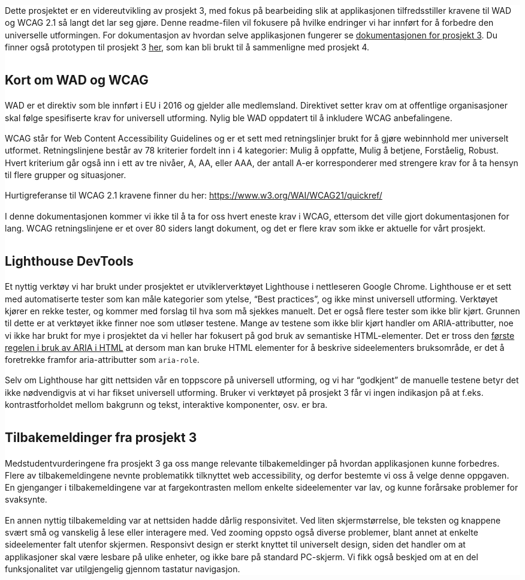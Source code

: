 Dette prosjektet er en videreutvikling av prosjekt 3, med fokus på bearbeiding slik at applikasjonen tilfredsstiller kravene til WAD og WCAG 2.1 så langt det lar seg gjøre. Denne readme-filen vil fokusere på hvilke endringer vi har innført for å forbedre den universelle utformingen. For dokumentasjon av hvordan selve applikasjonen fungerer se [dokumentasjonen for prosjekt 3](https://gitlab.stud.idi.ntnu.no/it2810-h22/Team-36/p3-search-application/-/blob/main/README.md). Du finner også prototypen til prosjekt 3 [her](http://it2810-36.idi.ntnu.no/project3/), som kan bli brukt til å sammenligne med prosjekt 4.


## Kort om WAD og WCAG
WAD er et direktiv som ble innført i EU i 2016 og gjelder alle medlemsland. Direktivet setter krav om at offentlige organisasjoner skal følge spesifiserte krav for universell utforming. Nylig ble WAD oppdatert til å inkludere WCAG anbefalingene.

WCAG står for Web Content Accessibility Guidelines og er et sett med retningslinjer brukt for å gjøre webinnhold mer universelt utformet. Retningslinjene består av 78 kriterier fordelt inn i 4 kategorier: Mulig å oppfatte, Mulig å betjene, Forståelig, Robust. Hvert kriterium går også inn i ett av tre nivåer, A, AA, eller AAA, der antall A-er korresponderer med strengere krav for å ta hensyn til flere grupper og situasjoner. 

Hurtigreferanse til WCAG 2.1 kravene finner du her: https://www.w3.org/WAI/WCAG21/quickref/

I denne dokumentasjonen kommer vi ikke til å ta for oss hvert eneste krav i WCAG, ettersom det ville gjort dokumentasjonen for lang. WCAG retningslinjene er et over 80 siders langt dokument, og det er flere krav som ikke er aktuelle for vårt prosjekt.

## Lighthouse DevTools
Et nyttig verktøy vi har brukt under prosjektet er utviklerverktøyet Lighthouse i nettleseren Google Chrome. Lighthouse er et sett med automatiserte tester som kan måle kategorier som ytelse, “Best practices”, og ikke minst universell utforming. Verktøyet kjører en rekke tester, og kommer med forslag til hva som må sjekkes manuelt. Det er også flere tester som ikke blir kjørt. Grunnen til dette er at verktøyet ikke finner noe som utløser testene. Mange av testene som ikke blir kjørt handler om ARIA-attributter, noe vi ikke har brukt for mye i prosjektet da vi heller har fokusert på god bruk av semantiske HTML-elementer. Det er tross den [første regelen i bruk av ARIA i HTML](https://www.w3.org/TR/using-aria/#rule1) at dersom man kan bruke HTML elementer for å beskrive sideelementers bruksområde, er det å foretrekke framfor aria-attributter som `aria-role`.


Selv om Lighthouse har gitt nettsiden vår en toppscore på universell utforming, og vi har “godkjent” de manuelle testene betyr det ikke nødvendigvis at vi har fikset universell utforming. Bruker vi verktøyet på prosjekt 3 får vi ingen indikasjon på at f.eks. kontrastforholdet mellom bakgrunn og tekst, interaktive komponenter, osv. er bra.

## Tilbakemeldinger fra prosjekt 3
Medstudentvurderingene fra prosjekt 3 ga oss mange relevante tilbakemeldinger på hvordan applikasjonen kunne forbedres. Flere av tilbakemeldingene nevnte problematikk tilknyttet web accessibility, og derfor bestemte vi oss å velge denne oppgaven. En gjenganger i tilbakemeldingene var at fargekontrasten mellom enkelte sideelementer var lav, og kunne forårsake problemer for svaksynte. 

En annen nyttig tilbakemelding var at nettsiden hadde dårlig responsivitet. Ved liten skjermstørrelse, ble teksten og knappene svært små og vanskelig å lese eller interagere med. Ved zooming oppsto også diverse problemer, blant annet at enkelte sideelementer falt utenfor skjermen. Responsivt design er sterkt knyttet til universelt design, siden det handler om at applikasjoner skal være lesbare på ulike enheter, og ikke bare på standard PC-skjerm.  Vi fikk også beskjed om at en del funksjonalitet var utilgjengelig gjennom tastatur navigasjon. 
